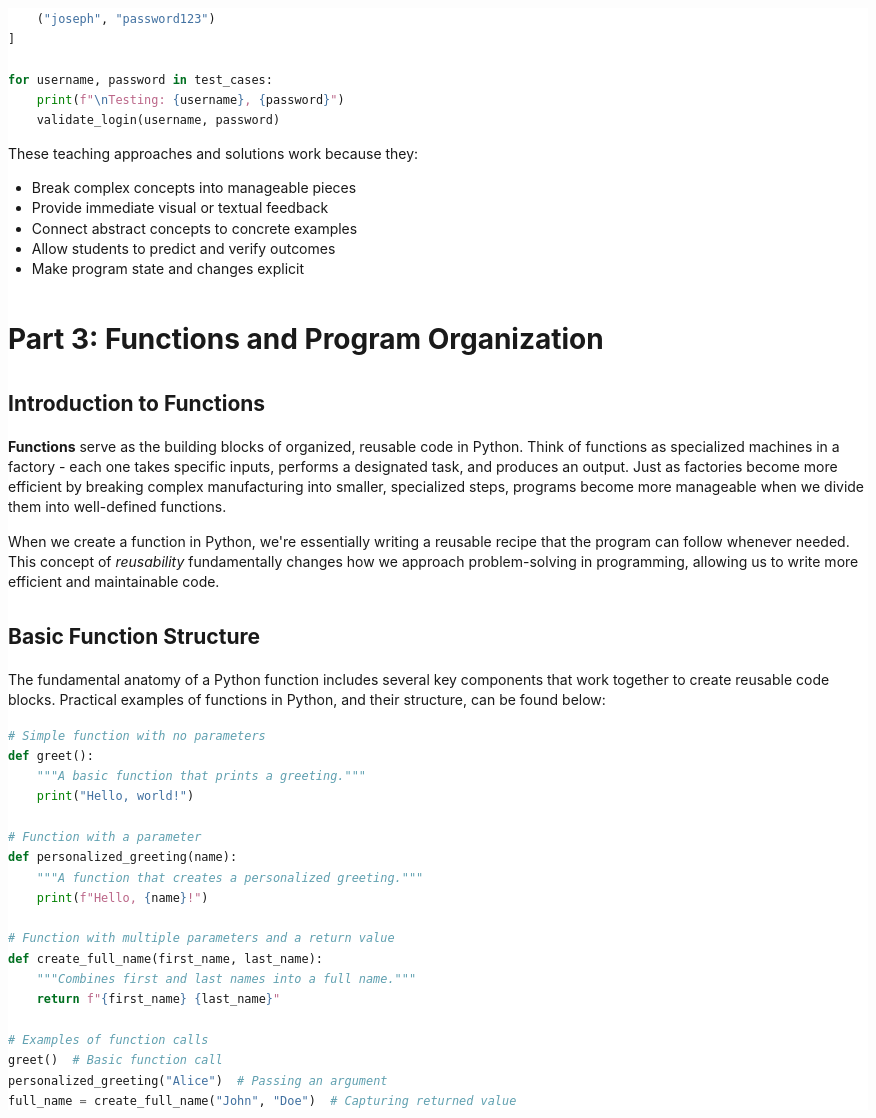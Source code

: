 ```python
    ("joseph", "password123")
]

for username, password in test_cases:
    print(f"\nTesting: {username}, {password}")
    validate_login(username, password)
```

These teaching approaches and solutions work because they:
- Break complex concepts into manageable pieces
- Provide immediate visual or textual feedback
- Connect abstract concepts to concrete examples
- Allow students to predict and verify outcomes
- Make program state and changes explicit

# Part 3: Functions and Program Organization

## Introduction to Functions

**Functions** serve as the building blocks of organized, reusable code in Python. Think of functions as specialized machines in a factory - each one takes specific inputs, performs a designated task, and produces an output. Just as factories become more efficient by breaking complex manufacturing into smaller, specialized steps, programs become more manageable when we divide them into well-defined functions.

When we create a function in Python, we're essentially writing a reusable recipe that the program can follow whenever needed. This concept of *reusability* fundamentally changes how we approach problem-solving in programming, allowing us to write more efficient and maintainable code.

## Basic Function Structure

The fundamental anatomy of a Python function includes several key components that work together to create reusable code blocks. Practical examples of functions in Python, and their structure, can be found below:

```python
# Simple function with no parameters
def greet():
    """A basic function that prints a greeting."""
    print("Hello, world!")

# Function with a parameter
def personalized_greeting(name):
    """A function that creates a personalized greeting."""
    print(f"Hello, {name}!")

# Function with multiple parameters and a return value
def create_full_name(first_name, last_name):
    """Combines first and last names into a full name."""
    return f"{first_name} {last_name}"

# Examples of function calls
greet()  # Basic function call
personalized_greeting("Alice")  # Passing an argument
full_name = create_full_name("John", "Doe")  # Capturing returned value
```
